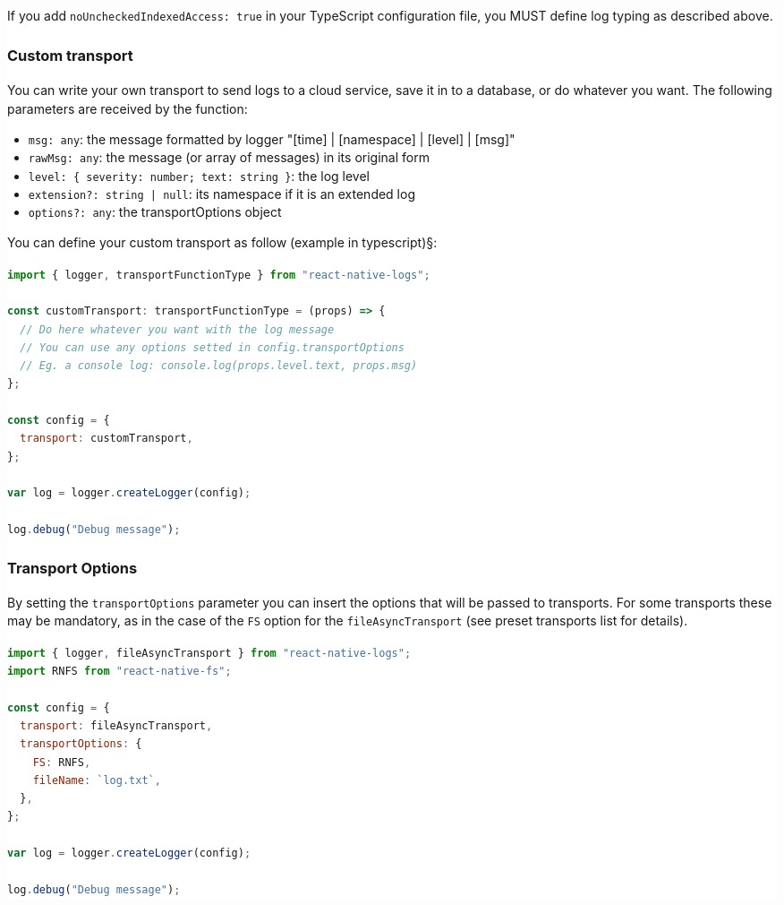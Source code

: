 If you add `noUncheckedIndexedAccess: true` in your TypeScript configuration file, you MUST define log typing as described above.

### Custom transport

You can write your own transport to send logs to a cloud service, save it in to a database, or do
whatever you want. The following parameters are received by the function:

- `msg: any`: the message formatted by logger "[time] | [namespace] | [level] | [msg]"
- `rawMsg: any`: the message (or array of messages) in its original form
- `level: { severity: number; text: string }`: the log level
- `extension?: string | null`: its namespace if it is an extended log
- `options?: any`: the transportOptions object

You can define your custom transport as follow (example in typescript)§:

```javascript
import { logger, transportFunctionType } from "react-native-logs";

const customTransport: transportFunctionType = (props) => {
  // Do here whatever you want with the log message
  // You can use any options setted in config.transportOptions
  // Eg. a console log: console.log(props.level.text, props.msg)
};

const config = {
  transport: customTransport,
};

var log = logger.createLogger(config);

log.debug("Debug message");
```

### Transport Options

By setting the `transportOptions` parameter you can insert the options that will be passed to
transports. For some transports these may be mandatory, as in the case of the `FS` option for the `fileAsyncTransport`
(see preset transports list for details).

```javascript
import { logger, fileAsyncTransport } from "react-native-logs";
import RNFS from "react-native-fs";

const config = {
  transport: fileAsyncTransport,
  transportOptions: {
    FS: RNFS,
    fileName: `log.txt`,
  },
};

var log = logger.createLogger(config);

log.debug("Debug message");
```

